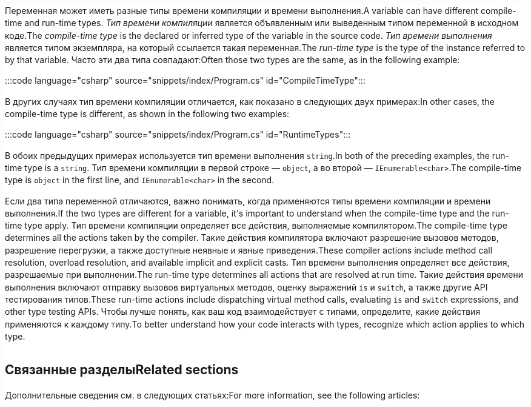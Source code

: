 <span data-ttu-id="36c9a-236">Переменная может иметь разные типы времени компиляции и времени выполнения.</span><span class="sxs-lookup"><span data-stu-id="36c9a-236">A variable can have different compile-time and run-time types.</span></span> <span data-ttu-id="36c9a-237">*Тип времени компиляции* является объявленным или выведенным типом переменной в исходном коде.</span><span class="sxs-lookup"><span data-stu-id="36c9a-237">The *compile-time type* is the declared or inferred type of the variable in the source code.</span></span> <span data-ttu-id="36c9a-238">*Тип времени выполнения* является типом экземпляра, на который ссылается такая переменная.</span><span class="sxs-lookup"><span data-stu-id="36c9a-238">The *run-time type* is the type of the instance referred to by that variable.</span></span> <span data-ttu-id="36c9a-239">Часто эти два типа совпадают:</span><span class="sxs-lookup"><span data-stu-id="36c9a-239">Often those two types are the same, as in the following example:</span></span>

:::code language="csharp" source="snippets/index/Program.cs" id="CompileTimeType":::

<span data-ttu-id="36c9a-240">В других случаях тип времени компиляции отличается, как показано в следующих двух примерах:</span><span class="sxs-lookup"><span data-stu-id="36c9a-240">In other cases, the compile-time type is different, as shown in the following two examples:</span></span>

:::code language="csharp" source="snippets/index/Program.cs" id="RuntimeTypes":::

<span data-ttu-id="36c9a-241">В обоих предыдущих примерах используется тип времени выполнения `string`.</span><span class="sxs-lookup"><span data-stu-id="36c9a-241">In both of the preceding examples, the run-time type is a `string`.</span></span> <span data-ttu-id="36c9a-242">Тип времени компиляции в первой строке — `object`, а во второй — `IEnumerable<char>`.</span><span class="sxs-lookup"><span data-stu-id="36c9a-242">The compile-time type is `object` in the first line, and `IEnumerable<char>` in the second.</span></span>

<span data-ttu-id="36c9a-243">Если два типа переменной отличаются, важно понимать, когда применяются типы времени компиляции и времени выполнения.</span><span class="sxs-lookup"><span data-stu-id="36c9a-243">If the two types are different for a variable, it's important to understand when the compile-time type and the run-time type apply.</span></span> <span data-ttu-id="36c9a-244">Тип времени компиляции определяет все действия, выполняемые компилятором.</span><span class="sxs-lookup"><span data-stu-id="36c9a-244">The compile-time type determines all the actions taken by the compiler.</span></span> <span data-ttu-id="36c9a-245">Такие действия компилятора включают разрешение вызовов методов, разрешение перегрузки, а также доступные неявные и явные приведения.</span><span class="sxs-lookup"><span data-stu-id="36c9a-245">These compiler actions include method call resolution, overload resolution, and available implicit and explicit casts.</span></span> <span data-ttu-id="36c9a-246">Тип времени выполнения определяет все действия, разрешаемые при выполнении.</span><span class="sxs-lookup"><span data-stu-id="36c9a-246">The run-time type determines all actions that are resolved at run time.</span></span> <span data-ttu-id="36c9a-247">Такие действия времени выполнения включают отправку вызовов виртуальных методов, оценку выражений `is` и `switch`, а также другие API тестирования типов.</span><span class="sxs-lookup"><span data-stu-id="36c9a-247">These run-time actions include dispatching virtual method calls, evaluating `is` and `switch` expressions, and other type testing APIs.</span></span> <span data-ttu-id="36c9a-248">Чтобы лучше понять, как ваш код взаимодействует с типами, определите, какие действия применяются к каждому типу.</span><span class="sxs-lookup"><span data-stu-id="36c9a-248">To better understand how your code interacts with types, recognize which action applies to which type.</span></span>

## <a name="related-sections"></a><span data-ttu-id="36c9a-249">Связанные разделы</span><span class="sxs-lookup"><span data-stu-id="36c9a-249">Related sections</span></span>

<span data-ttu-id="36c9a-250">Дополнительные сведения см. в следующих статьях:</span><span class="sxs-lookup"><span data-stu-id="36c9a-250">For more information, see the following articles:</span></span>
